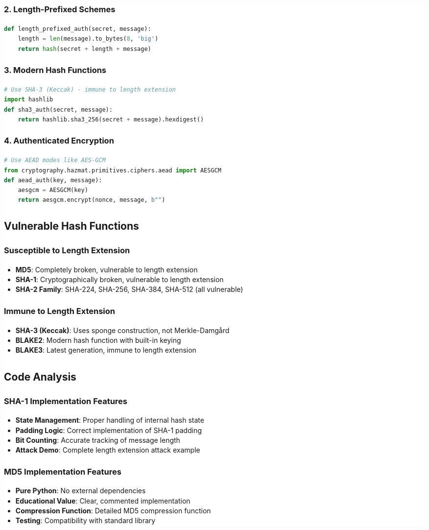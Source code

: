 ### 2. Length-Prefixed Schemes
```python
def length_prefixed_auth(secret, message):
    length = len(message).to_bytes(8, 'big')
    return hash(secret + length + message)
```

### 3. Modern Hash Functions
```python
# Use SHA-3 (Keccak) - immune to length extension
import hashlib
def sha3_auth(secret, message):
    return hashlib.sha3_256(secret + message).hexdigest()
```

### 4. Authenticated Encryption
```python
# Use AEAD modes like AES-GCM
from cryptography.hazmat.primitives.ciphers.aead import AESGCM
def aead_auth(key, message):
    aesgcm = AESGCM(key)
    return aesgcm.encrypt(nonce, message, b"")
```

## Vulnerable Hash Functions

### Susceptible to Length Extension
- **MD5**: Completely broken, vulnerable to length extension
- **SHA-1**: Cryptographically broken, vulnerable to length extension
- **SHA-2 Family**: SHA-224, SHA-256, SHA-384, SHA-512 (all vulnerable)

### Immune to Length Extension
- **SHA-3 (Keccak)**: Uses sponge construction, not Merkle-Damgård
- **BLAKE2**: Modern hash function with built-in keying
- **BLAKE3**: Latest generation, immune to length extension

## Code Analysis

### SHA-1 Implementation Features
- **State Management**: Proper handling of internal hash state
- **Padding Logic**: Correct implementation of SHA-1 padding
- **Bit Counting**: Accurate tracking of message length
- **Attack Demo**: Complete length extension attack example

### MD5 Implementation Features
- **Pure Python**: No external dependencies
- **Educational Value**: Clear, commented implementation
- **Compression Function**: Detailed MD5 compression function
- **Testing**: Compatibility with standard library
